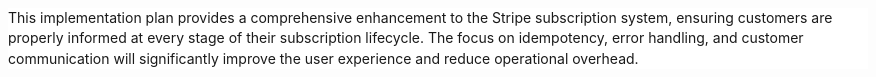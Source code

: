 This implementation plan provides a comprehensive enhancement to the Stripe subscription system, ensuring customers are properly informed at every stage of their subscription lifecycle. The focus on idempotency, error handling, and customer communication will significantly improve the user experience and reduce operational overhead.
